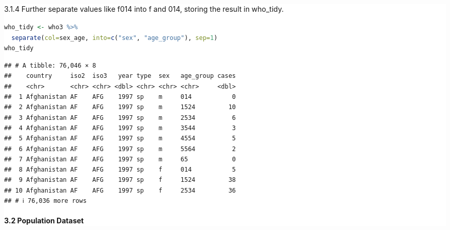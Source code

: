 3.1.4 Further separate values like f014 into f and 014, storing the
result in who_tidy.

``` r
who_tidy <- who3 %>%
  separate(col=sex_age, into=c("sex", "age_group"), sep=1)
who_tidy
```

    ## # A tibble: 76,046 × 8
    ##    country     iso2  iso3   year type  sex   age_group cases
    ##    <chr>       <chr> <chr> <dbl> <chr> <chr> <chr>     <dbl>
    ##  1 Afghanistan AF    AFG    1997 sp    m     014           0
    ##  2 Afghanistan AF    AFG    1997 sp    m     1524         10
    ##  3 Afghanistan AF    AFG    1997 sp    m     2534          6
    ##  4 Afghanistan AF    AFG    1997 sp    m     3544          3
    ##  5 Afghanistan AF    AFG    1997 sp    m     4554          5
    ##  6 Afghanistan AF    AFG    1997 sp    m     5564          2
    ##  7 Afghanistan AF    AFG    1997 sp    m     65            0
    ##  8 Afghanistan AF    AFG    1997 sp    f     014           5
    ##  9 Afghanistan AF    AFG    1997 sp    f     1524         38
    ## 10 Afghanistan AF    AFG    1997 sp    f     2534         36
    ## # ℹ 76,036 more rows

#### 3.2 Population Dataset
